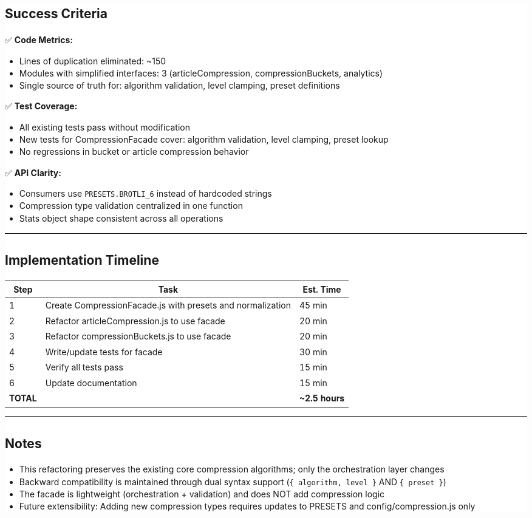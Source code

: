 
## Success Criteria

✅ **Code Metrics:**
- Lines of duplication eliminated: ~150
- Modules with simplified interfaces: 3 (articleCompression, compressionBuckets, analytics)
- Single source of truth for: algorithm validation, level clamping, preset definitions

✅ **Test Coverage:**
- All existing tests pass without modification
- New tests for CompressionFacade cover: algorithm validation, level clamping, preset lookup
- No regressions in bucket or article compression behavior

✅ **API Clarity:**
- Consumers use `PRESETS.BROTLI_6` instead of hardcoded strings
- Compression type validation centralized in one function
- Stats object shape consistent across all operations

---

## Implementation Timeline

| Step | Task | Est. Time |
|---|---|---|
| 1 | Create CompressionFacade.js with presets and normalization | 45 min |
| 2 | Refactor articleCompression.js to use facade | 20 min |
| 3 | Refactor compressionBuckets.js to use facade | 20 min |
| 4 | Write/update tests for facade | 30 min |
| 5 | Verify all tests pass | 15 min |
| 6 | Update documentation | 15 min |
| **TOTAL** | | **~2.5 hours** |

---

## Notes

- This refactoring preserves the existing core compression algorithms; only the orchestration layer changes
- Backward compatibility is maintained through dual syntax support (`{ algorithm, level }` AND `{ preset }`)
- The facade is lightweight (orchestration + validation) and does NOT add compression logic
- Future extensibility: Adding new compression types requires updates to PRESETS and config/compression.js only

